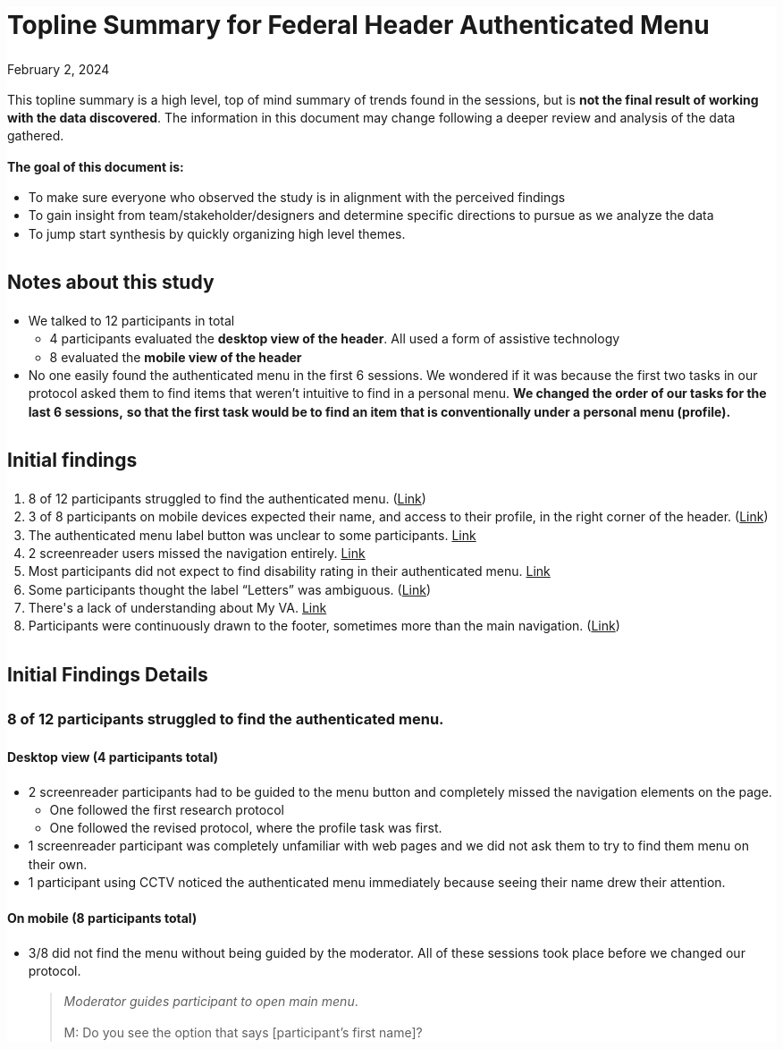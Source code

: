 # Topline Summary for Federal Header Authenticated Menu
February 2, 2024

This topline summary is a high level, top of mind summary of trends found in the sessions, but is **not the final result of working with the data discovered**. The information in this document may change following a deeper review and analysis of the data gathered. 

**The goal of this document is:**

* To make sure everyone who observed the study is in alignment with the perceived findings
* To gain insight from team/stakeholder/designers and determine specific directions to pursue as we analyze the data
* To jump start synthesis by quickly organizing high level themes.

## Notes about this study
- We talked to 12 participants in total
  - 4 participants evaluated the **desktop view of the header**. All used a form of assistive technology
  - 8 evaluated the **mobile view of the header**
- No one easily found the authenticated menu in the first 6 sessions. We wondered if it was because the first two tasks in our protocol asked them to find items that weren’t intuitive to find in a personal menu. **We changed the order of our tasks for the last 6 sessions,** **so that the first task would be to find an item that is conventionally under a personal menu (profile).**

## Initial findings
1. 8 of 12 participants struggled to find the authenticated menu. ([Link](#8-of-12-participants-struggled-to-find-the-authenticated-menu))
2. 3 of 8 participants on mobile devices expected their name, and access to their profile, in the right corner of the header. ([Link](#3-of-8-participants-on-mobile-devices-expected-their-name-and-access-to-their-profile-in-the-right-corner-of-the-header))
3. The authenticated menu label button was unclear to some participants. [Link](#the-authenticated-menu-label-button-was-unclear-to-some-participants)
4. 2 screenreader users missed the navigation entirely. [Link](#2-screenreader-users-missed-the-navigation-entirely)
5. Most participants did not expect to find disability rating in their authenticated menu. [Link](#most-participants-did-not-expect-to-find-disability-rating-in-their-authenticated-menu)
6. Some participants thought the label “Letters” was ambiguous. ([Link](#some-participants-thought-the-label-letters-was-ambiguous))
7. There's a lack of understanding about My VA. [Link](#theres-a-lack-of-understanding-about-my-va)
8. Participants were continuously drawn to the footer, sometimes more than the main navigation. ([Link](#participants-were-continuously-drawn-to-the-footer-sometimes-more-than-the-main-navigation))
## Initial Findings Details
### 8 of 12 participants struggled to find the authenticated menu.
#### Desktop view (4 participants total)
* 2 screenreader participants had to be guided to the menu button and completely missed the navigation elements on the page.
  * One followed the first research protocol
  * One followed the revised protocol, where the profile task was first.
* 1 screenreader participant was completely unfamiliar with web pages and we did not ask them to try to find them menu on their own.
* 1 participant using CCTV noticed the authenticated menu immediately because seeing their name drew their attention. 
#### On mobile (8 participants total)
* 3/8 did not find the menu without being guided by the moderator.  All of these sessions took place before we changed our protocol.
  > *Moderator guides participant to open main menu*.
  > 
  > M: Do you see the option that says [participant’s first name]?